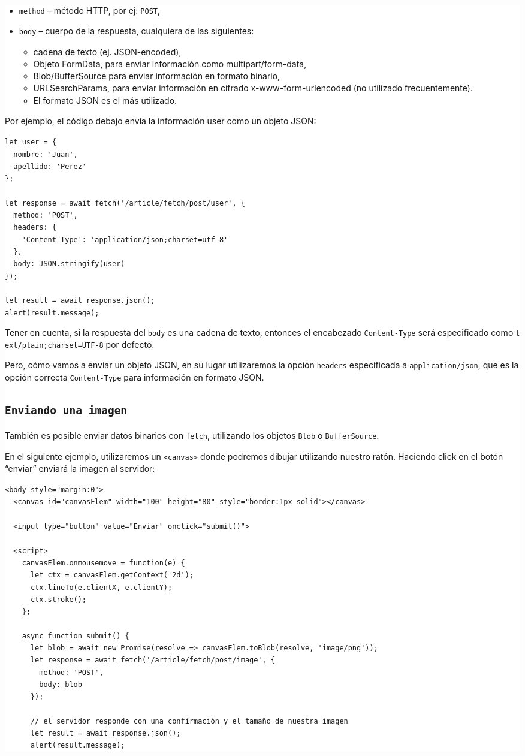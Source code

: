 - `method` – método HTTP, por ej: `POST`,

- `body` – cuerpo de la respuesta, cualquiera de las siguientes:

  - cadena de texto (ej. JSON-encoded),
  - Objeto FormData, para enviar información como multipart/form-data,
  - Blob/BufferSource para enviar información en formato binario,
  - URLSearchParams, para enviar información en cifrado x-www-form-urlencoded (no utilizado frecuentemente).
  - El formato JSON es el más utilizado.

Por ejemplo, el código debajo envía la información user como un objeto JSON:

```
let user = {
  nombre: 'Juan',
  apellido: 'Perez'
};

let response = await fetch('/article/fetch/post/user', {
  method: 'POST',
  headers: {
    'Content-Type': 'application/json;charset=utf-8'
  },
  body: JSON.stringify(user)
});

let result = await response.json();
alert(result.message);
```

Tener en cuenta, si la respuesta del `body` es una cadena de texto, entonces el encabezado `Content-Type` será especificado como `text/plain;charset=UTF-8` por defecto.

Pero, cómo vamos a enviar un objeto JSON, en su lugar utilizaremos la opción `headers` especificada a `application/json`, que es la opción correcta `Content-Type` para información en formato JSON.

## `Enviando una imagen`

También es posible enviar datos binarios con `fetch`, utilizando los objetos `Blob` o `BufferSource`.

En el siguiente ejemplo, utilizaremos un `<canvas>` donde podremos dibujar utilizando nuestro ratón. Haciendo click en el botón “enviar” enviará la imagen al servidor:

```
<body style="margin:0">
  <canvas id="canvasElem" width="100" height="80" style="border:1px solid"></canvas>

  <input type="button" value="Enviar" onclick="submit()">

  <script>
    canvasElem.onmousemove = function(e) {
      let ctx = canvasElem.getContext('2d');
      ctx.lineTo(e.clientX, e.clientY);
      ctx.stroke();
    };

    async function submit() {
      let blob = await new Promise(resolve => canvasElem.toBlob(resolve, 'image/png'));
      let response = await fetch('/article/fetch/post/image', {
        method: 'POST',
        body: blob
      });

      // el servidor responde con una confirmación y el tamaño de nuestra imagen
      let result = await response.json();
      alert(result.message);
```